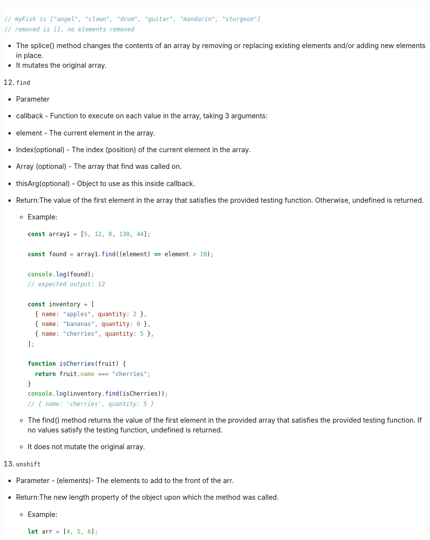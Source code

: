   ```js

  // myFish is ["angel", "clown", "drum", "guitar", "mandarin", "sturgeon"]
  // removed is [], no elements removed
  ```

- The splice() method changes the contents of an array by removing or replacing existing elements and/or adding new elements in place.
- It mutates the original array.

12. `find`

- Parameter
- callback - Function to execute on each value in the array, taking 3 arguments:
- element - The current element in the array.
- Index(optional) - The index (position) of the current element in the array.
- Array (optional) - The array that find was called on.
- thisArg(optional) - Object to use as this inside callback.
- Return:The value of the first element in the array that satisfies the provided testing function. Otherwise, undefined is returned.

  - Example:

    ```js
    const array1 = [5, 12, 8, 130, 44];

    const found = array1.find((element) => element > 10);

    console.log(found);
    // expected output: 12

    const inventory = [
      { name: "apples", quantity: 2 },
      { name: "bananas", quantity: 0 },
      { name: "cherries", quantity: 5 },
    ];

    function isCherries(fruit) {
      return fruit.name === "cherries";
    }
    console.log(inventory.find(isCherries));
    // { name: 'cherries', quantity: 5 }
    ```

  - The find() method returns the value of the first element in the provided array that satisfies the provided testing function. If no values satisfy the testing function, undefined is returned.
  - It does not mutate the original array.

13. `unshift`

- Parameter - (elements)- The elements to add to the front of the arr.
- Return:The new length property of the object upon which the method was called.

  - Example:

    ```js
    let arr = [4, 5, 6];
